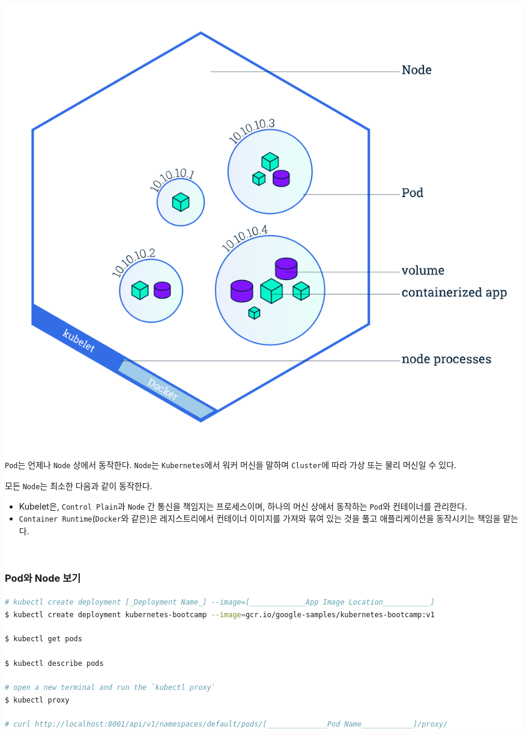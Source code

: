 <img src="image/module_03_nodes.svg" alt="Node 개요" width="100%"/>

`Pod`는 언제나 `Node` 상에서 동작한다. 
`Node`는 `Kubernetes`에서 워커 머신을 말하며 `Cluster`에 따라 가상 또는 물리 머신일 수 있다.

모든 `Node`는 최소한 다음과 같이 동작한다.
- Kubelet은, `Control Plain`과 `Node` 간 통신을 책임지는 프로세스이며, 하나의 머신 상에서 동작하는 `Pod`와 컨테이너를 관리한다.
- `Container Runtime`(`Docker`와 같은)은 레지스트리에서 컨테이너 이미지를 가져와 묶여 있는 것을 풀고 애플리케이션을 동작시키는 책임을 맡는다.

<br>

### Pod와 Node 보기
```bash
# kubectl create deployment [_Deployment Name_] --image=[_____________App Image Location___________]
$ kubectl create deployment kubernetes-bootcamp --image=gcr.io/google-samples/kubernetes-bootcamp:v1

$ kubectl get pods

$ kubectl describe pods

# open a new terminal and run the `kubectl proxy`
$ kubectl proxy

# curl http://localhost:8001/api/v1/namespaces/default/pods/[______________Pod Name____________]/proxy/
```